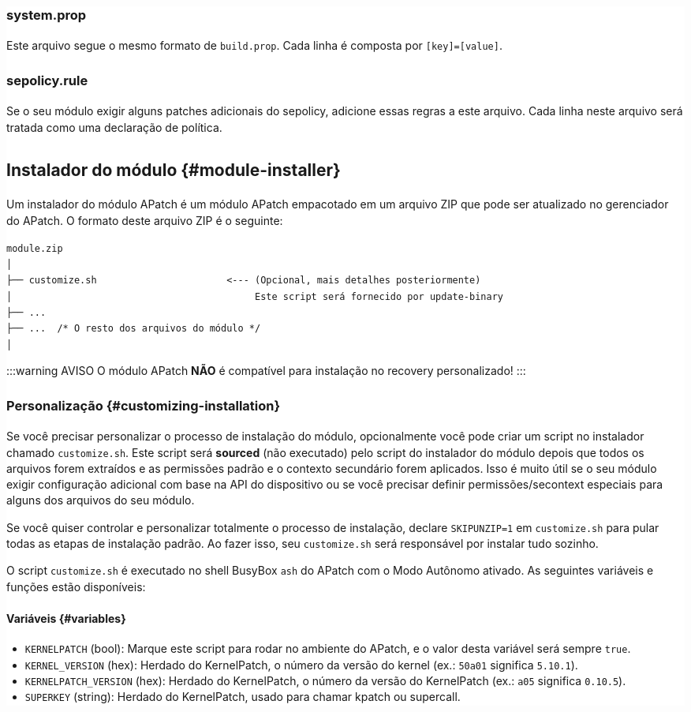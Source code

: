 ### system.prop

Este arquivo segue o mesmo formato de `build.prop`. Cada linha é composta por `[key]=[value]`.

### sepolicy.rule

Se o seu módulo exigir alguns patches adicionais do sepolicy, adicione essas regras a este arquivo. Cada linha neste arquivo será tratada como uma declaração de política.

## Instalador do módulo {#module-installer}

Um instalador do módulo APatch é um módulo APatch empacotado em um arquivo ZIP que pode ser atualizado no gerenciador do APatch. O formato deste arquivo ZIP é o seguinte:

```txt
module.zip
│
├── customize.sh                       <--- (Opcional, mais detalhes posteriormente)
│                                           Este script será fornecido por update-binary
├── ...
├── ...  /* O resto dos arquivos do módulo */
│
```

:::warning AVISO
O módulo APatch **NÃO** é compatível para instalação no recovery personalizado!
:::

### Personalização {#customizing-installation}

Se você precisar personalizar o processo de instalação do módulo, opcionalmente você pode criar um script no instalador chamado `customize.sh`. Este script será **sourced** (não executado) pelo script do instalador do módulo depois que todos os arquivos forem extraídos e as permissões padrão e o contexto secundário forem aplicados. Isso é muito útil se o seu módulo exigir configuração adicional com base na API do dispositivo ou se você precisar definir permissões/secontext especiais para alguns dos arquivos do seu módulo.

Se você quiser controlar e personalizar totalmente o processo de instalação, declare `SKIPUNZIP=1` em `customize.sh` para pular todas as etapas de instalação padrão. Ao fazer isso, seu `customize.sh` será responsável por instalar tudo sozinho.

O script `customize.sh` é executado no shell BusyBox `ash` do APatch com o Modo Autônomo ativado. As seguintes variáveis ​​e funções estão disponíveis:

#### Variáveis {#variables}

- `KERNELPATCH` (bool): Marque este script para rodar no ambiente do APatch, e o valor desta variável será sempre `true`.
- `KERNEL_VERSION` (hex): Herdado do KernelPatch, o número da versão do kernel (ex.: `50a01` significa `5.10.1`).
- `KERNELPATCH_VERSION` (hex): Herdado do KernelPatch, o número da versão do KernelPatch (ex.: `a05` significa `0.10.5`).
- `SUPERKEY` (string): Herdado do KernelPatch, usado para chamar kpatch ou supercall.
